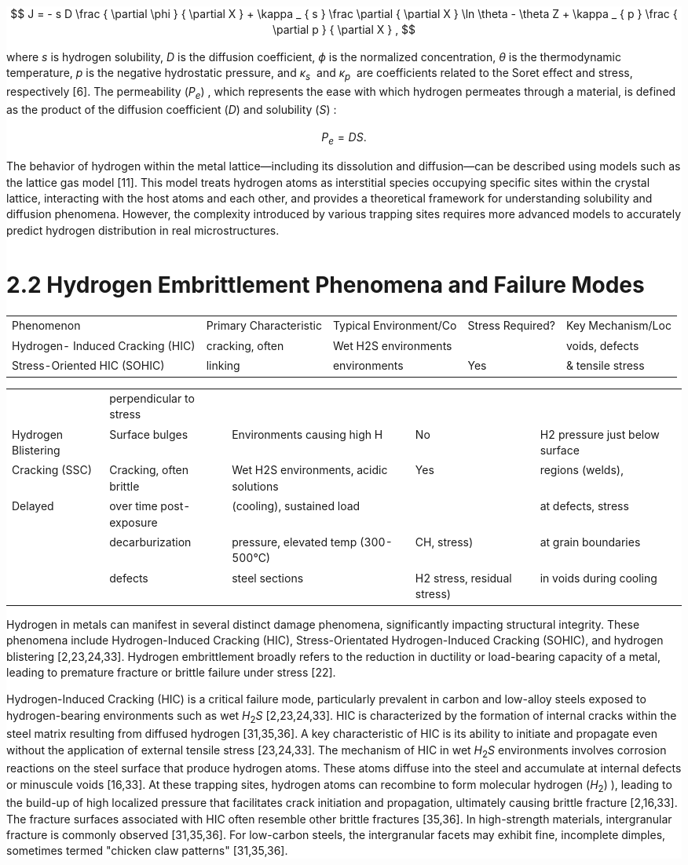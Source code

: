 $$
J = - s D \frac { \partial \phi } { \partial X } + \kappa _ { s } \frac \partial { \partial X } \ln \theta - \theta Z + \kappa _ { p } \frac { \partial p } { \partial X } ,
$$  

where $s$ is hydrogen solubility, $D$ is the diffusion coefficient, $\phi$ is the normalized concentration, $\theta$ is the thermodynamic temperature, $p$ is the negative hydrostatic pressure, and $\kappa _ { s }$ ​ and $\kappa _ { p }$ ​ are coefficients related to the Soret effect and stress, respectively [6]. The permeability $( P _ { e } )$ , which represents the ease with which hydrogen permeates through a material, is defined as the product of the diffusion coefficient $( D )$ and solubility $( S )$ :​  

$$
P _ { e } = D S .
$$  

The behavior of hydrogen within the metal lattice—including its dissolution and diffusion—can be described using models such as the lattice gas model [11]. This model treats hydrogen atoms as interstitial species occupying specific sites within the crystal lattice, interacting with the host atoms and each other, and provides a theoretical framework for understanding solubility and diffusion phenomena. However, the complexity introduced by various trapping sites requires more advanced models to accurately predict hydrogen distribution in real microstructures.  

# 2.2 Hydrogen Embrittlement Phenomena and Failure Modes  

<html><body><table><tr><td>Phenomenon</td><td>Primary Characteristic</td><td>Typical Environment/Co</td><td>Stress Required?</td><td>Key Mechanism/Loc</td></tr><tr><td>Hydrogen- Induced Cracking (HIC)</td><td>cracking, often</td><td>Wet H2S environments</td><td></td><td>voids, defects</td></tr><tr><td>Stress-Oriented HIC (SOHIC)</td><td>linking</td><td>environments</td><td>Yes</td><td>& tensile stress</td></tr></table></body></html>  

<html><body><table><tr><td></td><td>perpendicular to stress</td><td></td><td></td><td></td></tr><tr><td>Hydrogen Blistering</td><td>Surface bulges</td><td>Environments causing high H</td><td>No</td><td>H2 pressure just below surface</td></tr><tr><td>Cracking (SSC)</td><td>Cracking, often brittle</td><td>Wet H2S environments, acidic solutions</td><td>Yes</td><td>regions (welds),</td></tr><tr><td>Delayed</td><td>over time post- exposure</td><td>(cooling), sustained load</td><td></td><td>at defects, stress</td></tr><tr><td></td><td>decarburization</td><td>pressure, elevated temp (300-500°C)</td><td>CH, stress)</td><td>at grain boundaries</td></tr><tr><td></td><td>defects</td><td>steel sections</td><td>H2 stress, residual stress)</td><td>in voids during cooling</td></tr></table></body></html>  

Hydrogen in metals can manifest in several distinct damage phenomena, significantly impacting structural integrity. These phenomena include Hydrogen-Induced Cracking (HIC), Stress-Orientated Hydrogen-Induced Cracking (SOHIC), and hydrogen blistering [2,23,24,33]. Hydrogen embrittlement broadly refers to the reduction in ductility or load-bearing capacity of a metal, leading to premature fracture or brittle failure under stress [22].  

Hydrogen-Induced Cracking (HIC) is a critical failure mode, particularly prevalent in carbon and low-alloy steels exposed to hydrogen-bearing environments such as wet $H _ { 2 } S$ [2,23,24,33]. HIC is characterized by the formation of internal cracks within the steel matrix resulting from diffused hydrogen [31,35,36]. A key characteristic of HIC is its ability to initiate and propagate even without the application of external tensile stress [23,24,33]. The mechanism of HIC in wet $H _ { 2 } S$ environments involves corrosion reactions on the steel surface that produce hydrogen atoms. These atoms diffuse into the steel and accumulate at internal defects or minuscule voids [16,33]. At these trapping sites, hydrogen atoms can recombine to form molecular hydrogen $\left( H _ { 2 } \right)$ ), leading to the build-up of high localized pressure that facilitates crack initiation and propagation, ultimately causing brittle fracture [2,16,33]. The fracture surfaces associated with HIC often resemble other brittle fractures [35,36]. In high-strength materials, intergranular fracture is commonly observed [31,35,36]. For low-carbon steels, the intergranular facets may exhibit fine, incomplete dimples, sometimes termed "chicken claw patterns" [31,35,36].  
